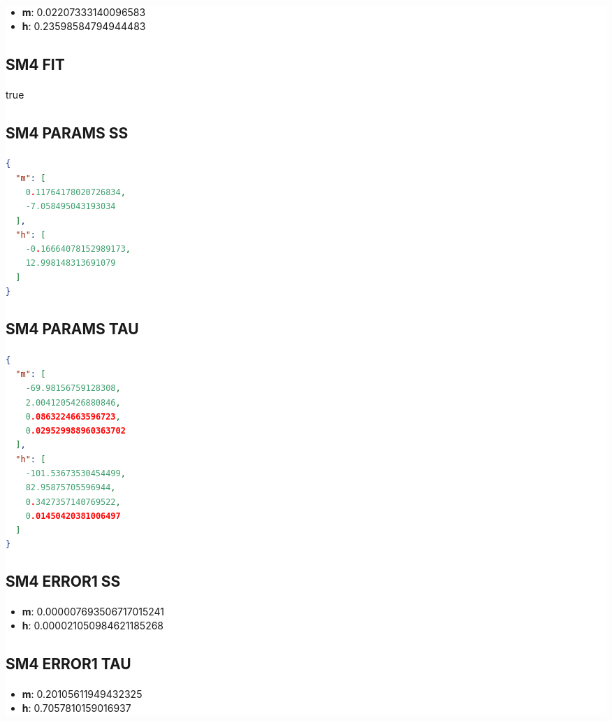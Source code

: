 - **m**: 0.02207333140096583
- **h**: 0.23598584794944483

## SM4 FIT

true

## SM4 PARAMS SS

```json
{
  "m": [
    0.11764178020726834,
    -7.058495043193034
  ],
  "h": [
    -0.16664078152989173,
    12.998148313691079
  ]
}
```

## SM4 PARAMS TAU

```json
{
  "m": [
    -69.98156759128308,
    2.0041205426880846,
    0.0863224663596723,
    0.029529988960363702
  ],
  "h": [
    -101.53673530454499,
    82.95875705596944,
    0.3427357140769522,
    0.01450420381006497
  ]
}
```

## SM4 ERROR1 SS

- **m**: 0.000007693506717015241
- **h**: 0.000021050984621185268

## SM4 ERROR1 TAU

- **m**: 0.20105611949432325
- **h**: 0.7057810159016937
